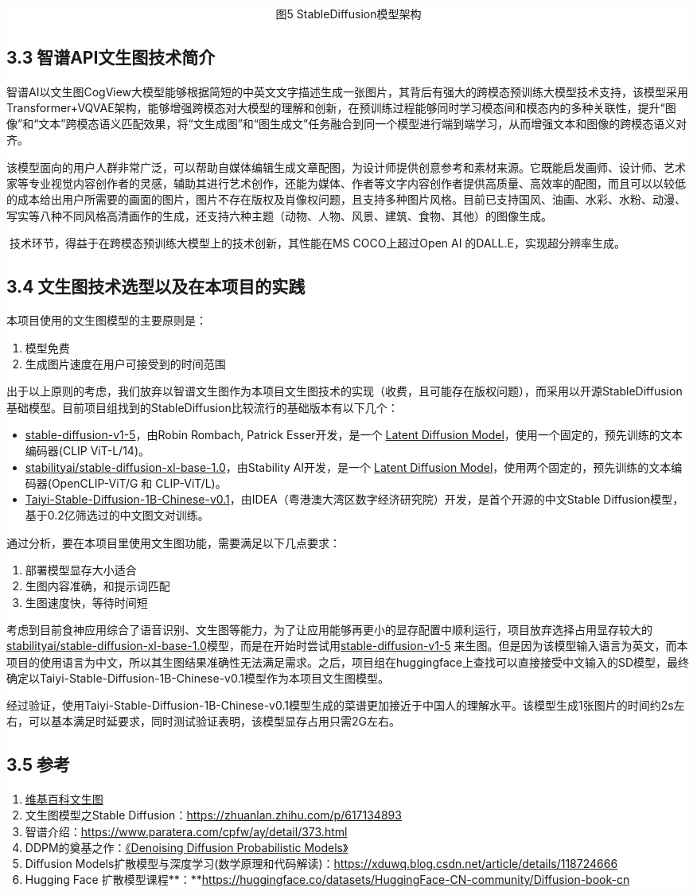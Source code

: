 <div align = "center">图5 StableDiffusion模型架构</div>

## 3.3 智谱API文生图技术简介

​    智谱AI以文生图CogView大模型能够根据简短的中英文文字描述生成一张图片，其背后有强大的跨模态预训练大模型技术支持，该模型采用Transformer+VQVAE架构，能够增强跨模态对大模型的理解和创新，在预训练过程能够同时学习模态间和模态内的多种关联性，提升“图像”和“文本”跨模态语义匹配效果，将“文生成图”和“图生成文”任务融合到同一个模型进行端到端学习，从而增强文本和图像的跨模态语义对齐。

​     该模型面向的用户人群非常广泛，可以帮助自媒体编辑生成文章配图，为设计师提供创意参考和素材来源。它既能启发画师、设计师、艺术家等专业视觉内容创作者的灵感，辅助其进行艺术创作，还能为媒体、作者等文字内容创作者提供高质量、高效率的配图，而且可以以较低的成本给出用户所需要的画面的图片，图片不存在版权及肖像权问题，且支持多种图片风格。目前已支持国风、油画、水彩、水粉、动漫、写实等八种不同风格高清画作的生成，还支持六种主题（动物、人物、风景、建筑、食物、其他）的图像生成。     

​    技术环节，得益于在跨模态预训练大模型上的技术创新，其性能在MS COCO上超过Open AI 的DALL.E，实现超分辨率生成。 

## 3.4 文生图技术选型以及在本项目的实践

本项目使用的文生图模型的主要原则是：

1. 模型免费
2. 生成图片速度在用户可接受到的时间范围

出于以上原则的考虑，我们放弃以智谱文生图作为本项目文生图技术的实现（收费，且可能存在版权问题），而采用以开源StableDiffusion基础模型。目前项目组找到的StableDiffusion比较流行的基础版本有以下几个：

- [stable-diffusion-v1-5](https://huggingface.co/runwayml/stable-diffusion-v1-5)，由Robin Rombach, Patrick Esser开发，是一个 [Latent Diffusion Model](https://arxiv.org/abs/2112.10752)，使用一个固定的，预先训练的文本编码器(CLIP ViT-L/14)。
- [stabilityai/stable-diffusion-xl-base-1.0](https://huggingface.co/stabilityai/stable-diffusion-xl-base-1.0)，由Stability AI开发，是一个 [Latent Diffusion Model](https://arxiv.org/abs/2112.10752)，使用两个固定的，预先训练的文本编码器(OpenCLIP-ViT/G 和 CLIP-ViT/L)。
- [Taiyi-Stable-Diffusion-1B-Chinese-v0.1](https://huggingface.co/IDEA-CCNL/Taiyi-Stable-Diffusion-1B-Chinese-v0.1)，由IDEA（粤港澳大湾区数字经济研究院）开发，是首个开源的中文Stable Diffusion模型，基于0.2亿筛选过的中文图文对训练。

通过分析，要在本项目里使用文生图功能，需要满足以下几点要求：

1. 部署模型显存大小适合
2. 生图内容准确，和提示词匹配
3. 生图速度快，等待时间短

考虑到目前食神应用综合了语音识别、文生图等能力，为了让应用能够再更小的显存配置中顺利运行，项目放弃选择占用显存较大的[stabilityai/stable-diffusion-xl-base-1.0](https://huggingface.co/stabilityai/stable-diffusion-xl-base-1.0)模型，而是在开始时尝试用[stable-diffusion-v1-5](https://huggingface.co/runwayml/stable-diffusion-v1-5) 来生图。但是因为该模型输入语言为英文，而本项目的使用语言为中文，所以其生图结果准确性无法满足需求。之后，项目组在huggingface上查找可以直接接受中文输入的SD模型，最终确定以Taiyi-Stable-Diffusion-1B-Chinese-v0.1模型作为本项目文生图模型。

经过验证，使用Taiyi-Stable-Diffusion-1B-Chinese-v0.1模型生成的菜谱更加接近于中国人的理解水平。该模型生成1张图片的时间约2s左右，可以基本满足时延要求，同时测试验证表明，该模型显存占用只需2G左右。

## 3.5 参考

1. [维基百科文生图](https://zh.wikipedia.org/wiki/文本到图像生成模型)
2. 文生图模型之Stable Diffusion：https://zhuanlan.zhihu.com/p/617134893
3. 智谱介绍：https://www.paratera.com/cpfw/ay/detail/373.html
4. DDPM的奠基之作：[《Denoising Diffusion Probabilistic Models》](https://arxiv.org/abs/2006.11239)
5. Diffusion Models扩散模型与深度学习(数学原理和代码解读)：https://xduwq.blog.csdn.net/article/details/118724666
6. Hugging Face 扩散模型课程**：**https://huggingface.co/datasets/HuggingFace-CN-community/Diffusion-book-cn
